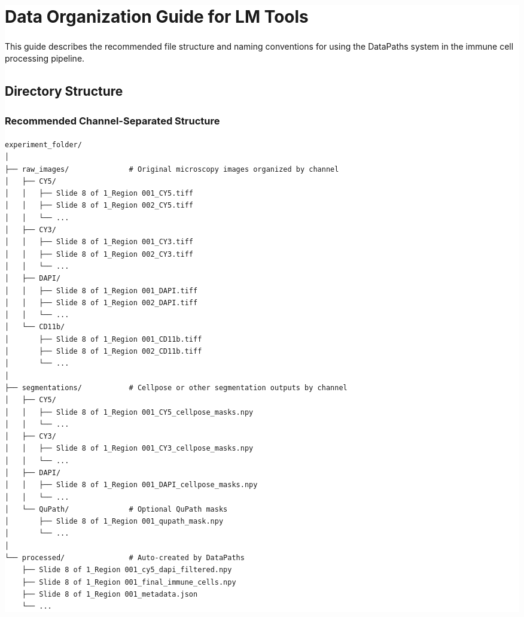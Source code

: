 # Data Organization Guide for LM Tools

This guide describes the recommended file structure and naming conventions for using the DataPaths system in the immune cell processing pipeline.

## Directory Structure

### Recommended Channel-Separated Structure
```
experiment_folder/
│
├── raw_images/              # Original microscopy images organized by channel
│   ├── CY5/
│   │   ├── Slide 8 of 1_Region 001_CY5.tiff
│   │   ├── Slide 8 of 1_Region 002_CY5.tiff
│   │   └── ...
│   ├── CY3/
│   │   ├── Slide 8 of 1_Region 001_CY3.tiff
│   │   ├── Slide 8 of 1_Region 002_CY3.tiff
│   │   └── ...
│   ├── DAPI/
│   │   ├── Slide 8 of 1_Region 001_DAPI.tiff
│   │   ├── Slide 8 of 1_Region 002_DAPI.tiff
│   │   └── ...
│   └── CD11b/
│       ├── Slide 8 of 1_Region 001_CD11b.tiff
│       ├── Slide 8 of 1_Region 002_CD11b.tiff
│       └── ...
│
├── segmentations/           # Cellpose or other segmentation outputs by channel
│   ├── CY5/
│   │   ├── Slide 8 of 1_Region 001_CY5_cellpose_masks.npy
│   │   └── ...
│   ├── CY3/
│   │   ├── Slide 8 of 1_Region 001_CY3_cellpose_masks.npy
│   │   └── ...
│   ├── DAPI/
│   │   ├── Slide 8 of 1_Region 001_DAPI_cellpose_masks.npy
│   │   └── ...
│   └── QuPath/              # Optional QuPath masks
│       ├── Slide 8 of 1_Region 001_qupath_mask.npy
│       └── ...
│
└── processed/               # Auto-created by DataPaths
    ├── Slide 8 of 1_Region 001_cy5_dapi_filtered.npy
    ├── Slide 8 of 1_Region 001_final_immune_cells.npy
    ├── Slide 8 of 1_Region 001_metadata.json
    └── ...
```
